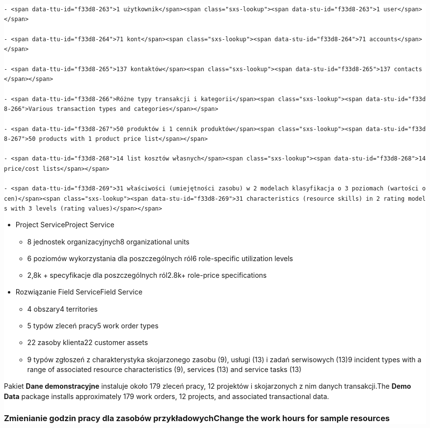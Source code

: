     - <span data-ttu-id="f33d8-263">1 użytkownik</span><span class="sxs-lookup"><span data-stu-id="f33d8-263">1 user</span></span>

    - <span data-ttu-id="f33d8-264">71 kont</span><span class="sxs-lookup"><span data-stu-id="f33d8-264">71 accounts</span></span>

    - <span data-ttu-id="f33d8-265">137 kontaktów</span><span class="sxs-lookup"><span data-stu-id="f33d8-265">137 contacts</span></span>

    - <span data-ttu-id="f33d8-266">Różne typy transakcji i kategorii</span><span class="sxs-lookup"><span data-stu-id="f33d8-266">Various transaction types and categories</span></span>

    - <span data-ttu-id="f33d8-267">50 produktów i 1 cennik produktów</span><span class="sxs-lookup"><span data-stu-id="f33d8-267">50 products with 1 product price list</span></span>

    - <span data-ttu-id="f33d8-268">14 list kosztów własnych</span><span class="sxs-lookup"><span data-stu-id="f33d8-268">14 price/cost lists</span></span>

    - <span data-ttu-id="f33d8-269">31 właściwości (umiejętności zasobu) w 2 modelach klasyfikacja o 3 poziomach (wartości ocen)</span><span class="sxs-lookup"><span data-stu-id="f33d8-269">31 characteristics (resource skills) in 2 rating models with 3 levels (rating values)</span></span>

- <span data-ttu-id="f33d8-270">Project Service</span><span class="sxs-lookup"><span data-stu-id="f33d8-270">Project Service</span></span>

    - <span data-ttu-id="f33d8-271">8 jednostek organizacyjnych</span><span class="sxs-lookup"><span data-stu-id="f33d8-271">8 organizational units</span></span>

    - <span data-ttu-id="f33d8-272">6 poziomów wykorzystania dla poszczególnych ról</span><span class="sxs-lookup"><span data-stu-id="f33d8-272">6 role-specific utilization levels</span></span>

    - <span data-ttu-id="f33d8-273">2,8k + specyfikacje dla poszczególnych ról</span><span class="sxs-lookup"><span data-stu-id="f33d8-273">2.8k+ role-price specifications</span></span>

- <span data-ttu-id="f33d8-274">Rozwiązanie Field Service</span><span class="sxs-lookup"><span data-stu-id="f33d8-274">Field Service</span></span>

    - <span data-ttu-id="f33d8-275">4 obszary</span><span class="sxs-lookup"><span data-stu-id="f33d8-275">4 territories</span></span>

    - <span data-ttu-id="f33d8-276">5 typów zleceń pracy</span><span class="sxs-lookup"><span data-stu-id="f33d8-276">5 work order types</span></span>

    - <span data-ttu-id="f33d8-277">22 zasoby klienta</span><span class="sxs-lookup"><span data-stu-id="f33d8-277">22 customer assets</span></span>

    - <span data-ttu-id="f33d8-278">9 typów zgłoszeń z charakterystyka skojarzonego zasobu (9), usługi (13) i zadań serwisowych (13)</span><span class="sxs-lookup"><span data-stu-id="f33d8-278">9 incident types with a range of associated resource characteristics (9), services (13) and service tasks (13)</span></span>
   
<span data-ttu-id="f33d8-279">Pakiet **Dane demonstracyjne** instaluje około 179 zleceń pracy, 12 projektów i skojarzonych z nim danych transakcji.</span><span class="sxs-lookup"><span data-stu-id="f33d8-279">The **Demo Data** package installs approximately 179 work orders, 12 projects, and associated transactional data.</span></span> 

### <a name="change-the-work-hours-for-sample-resources"></a><span data-ttu-id="f33d8-280">Zmienianie godzin pracy dla zasobów przykładowych</span><span class="sxs-lookup"><span data-stu-id="f33d8-280">Change the work hours for sample resources</span></span>
